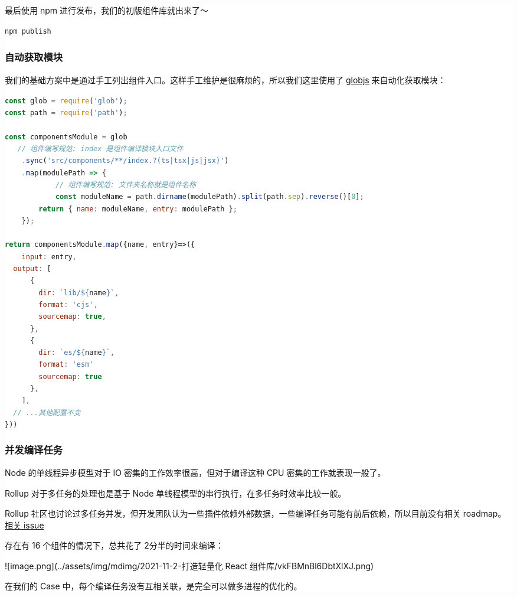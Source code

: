 最后使用 npm 进行发布，我们的初版组件库就出来了～

```jsx
npm publish
```

### **自动获取模块**

我们的基础方案中是通过手工列出组件入口。这样手工维护是很麻烦的，所以我们这里使用了 [globjs](https://www.npmjs.com/package/glob) 来自动化获取模块：

```jsx
const glob = require('glob');
const path = require('path');

const componentsModule = glob
   // 组件编写规范: index 是组件编译模块入口文件
	.sync('src/components/**/index.?(ts|tsx|js|jsx)')
	.map(modulePath => {
			// 组件编写规范: 文件夹名称就是组件名称
			const moduleName = path.dirname(modulePath).split(path.sep).reverse()[0];
	    return { name: moduleName, entry: modulePath };
	});

return componentsModule.map({name, entry}=>({
	input: entry,
  output: [
      {
        dir: `lib/${name}`,
        format: 'cjs',
        sourcemap: true,
      },
      {
        dir: `es/${name}`,
        format: 'esm'
        sourcemap: true
      },
    ],
  // ...其他配置不变
}))
```

### **并发编译任务**

Node 的单线程异步模型对于 IO 密集的工作效率很高，但对于编译这种 CPU 密集的工作就表现一般了。

Rollup 对于多任务的处理也是基于 Node 单线程模型的串行执行，在多任务时效率比较一般。

Rollup 社区也讨论过多任务并发，但开发团队认为一些插件依赖外部数据，一些编译任务可能有前后依赖，所以目前没有相关 roadmap。[相关 issue](https://github.com/rollup/rollup/issues/3506)

存在有 16 个组件的情况下，总共花了 2分半的时间来编译：

![image.png](../assets/img/mdimg/2021-11-2-打造轻量化 React 组件库/vkFBMnBl6DbtXlXJ.png)

在我们的 Case 中，每个编译任务没有互相关联，是完全可以做多进程的优化的。
